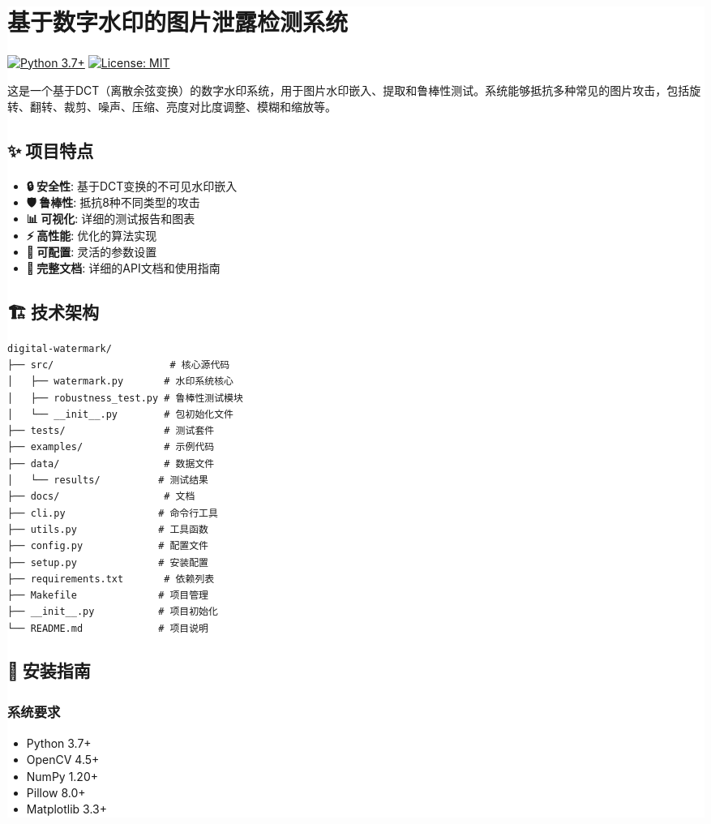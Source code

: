 # 基于数字水印的图片泄露检测系统

[![Python 3.7+](https://img.shields.io/badge/python-3.7+-blue.svg)](https://www.python.org/downloads/)
[![License: MIT](https://img.shields.io/badge/License-MIT-yellow.svg)](https://opensource.org/licenses/MIT)

这是一个基于DCT（离散余弦变换）的数字水印系统，用于图片水印嵌入、提取和鲁棒性测试。系统能够抵抗多种常见的图片攻击，包括旋转、翻转、裁剪、噪声、压缩、亮度对比度调整、模糊和缩放等。

## ✨ 项目特点

- **🔒 安全性**: 基于DCT变换的不可见水印嵌入
- **🛡️ 鲁棒性**: 抵抗8种不同类型的攻击
- **📊 可视化**: 详细的测试报告和图表
- **⚡ 高性能**: 优化的算法实现
- **🔧 可配置**: 灵活的参数设置
- **📝 完整文档**: 详细的API文档和使用指南

## 🏗️ 技术架构

```
digital-watermark/
├── src/                    # 核心源代码
│   ├── watermark.py       # 水印系统核心
│   ├── robustness_test.py # 鲁棒性测试模块
│   └── __init__.py        # 包初始化文件
├── tests/                 # 测试套件
├── examples/              # 示例代码
├── data/                  # 数据文件
│   └── results/          # 测试结果
├── docs/                  # 文档
├── cli.py                # 命令行工具
├── utils.py              # 工具函数
├── config.py             # 配置文件
├── setup.py              # 安装配置
├── requirements.txt       # 依赖列表
├── Makefile              # 项目管理
├── __init__.py           # 项目初始化
└── README.md             # 项目说明
```

## 🚀 安装指南

### 系统要求

- Python 3.7+
- OpenCV 4.5+
- NumPy 1.20+
- Pillow 8.0+
- Matplotlib 3.3+

